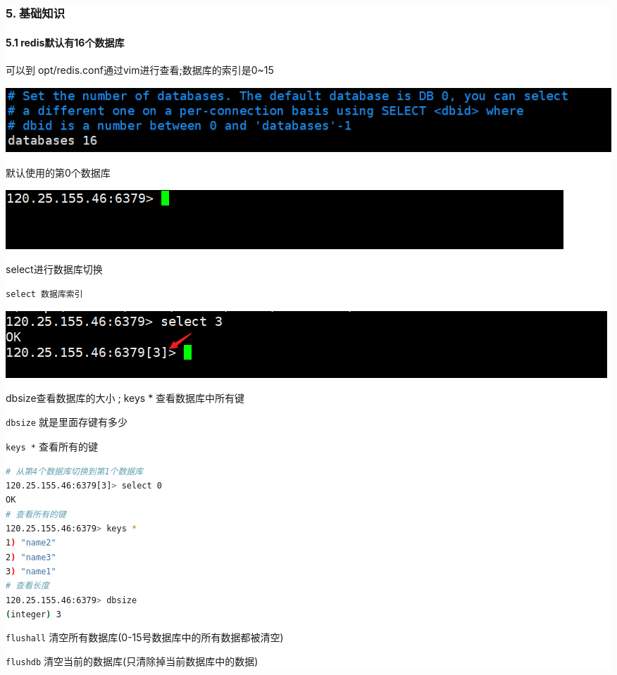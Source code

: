 ### 5. 基础知识

#### 5.1 redis默认有16个数据库

可以到 opt/redis.conf通过vim进行查看;数据库的索引是0~15

![image-20200804200348736](assets/image-20200804200348736.png)

默认使用的第0个数据库

![image-20200804200611781](assets/image-20200804200611781.png)

select进行数据库切换

`select 数据库索引`

![image-20200804200707670](assets/image-20200804200707670.png)

dbsize查看数据库的大小 ; keys * 查看数据库中所有键

`dbsize` 就是里面存键有多少

`keys *` 查看所有的键

```bash
# 从第4个数据库切换到第1个数据库
120.25.155.46:6379[3]> select 0
OK
# 查看所有的键
120.25.155.46:6379> keys *
1) "name2"
2) "name3"
3) "name1"
# 查看长度
120.25.155.46:6379> dbsize
(integer) 3
```

`flushall` 清空所有数据库(0-15号数据库中的所有数据都被清空)

`flushdb` 清空当前的数据库(只清除掉当前数据库中的数据)
